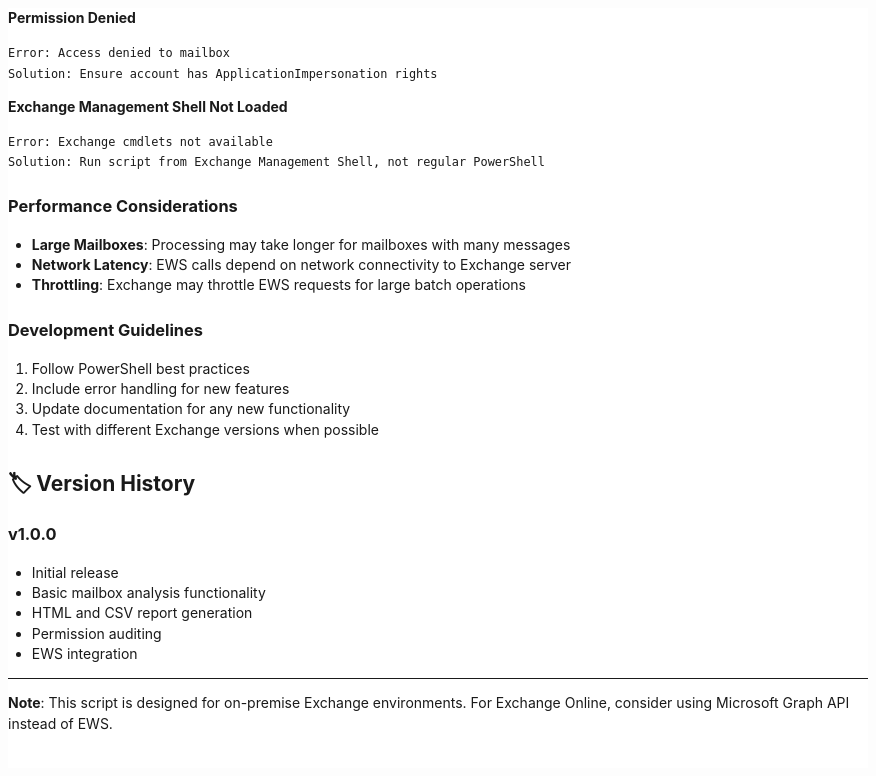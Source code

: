 **Permission Denied**
```
Error: Access denied to mailbox
Solution: Ensure account has ApplicationImpersonation rights
```

**Exchange Management Shell Not Loaded**
```
Error: Exchange cmdlets not available
Solution: Run script from Exchange Management Shell, not regular PowerShell
```

### Performance Considerations
- **Large Mailboxes**: Processing may take longer for mailboxes with many messages
- **Network Latency**: EWS calls depend on network connectivity to Exchange server
- **Throttling**: Exchange may throttle EWS requests for large batch operations


### Development Guidelines
1. Follow PowerShell best practices
2. Include error handling for new features
3. Update documentation for any new functionality
4. Test with different Exchange versions when possible


## 🏷️ Version History

### v1.0.0
- Initial release
- Basic mailbox analysis functionality
- HTML and CSV report generation
- Permission auditing
- EWS integration

---

**Note**: This script is designed for on-premise Exchange environments. For Exchange Online, consider using Microsoft Graph API instead of EWS.
```

